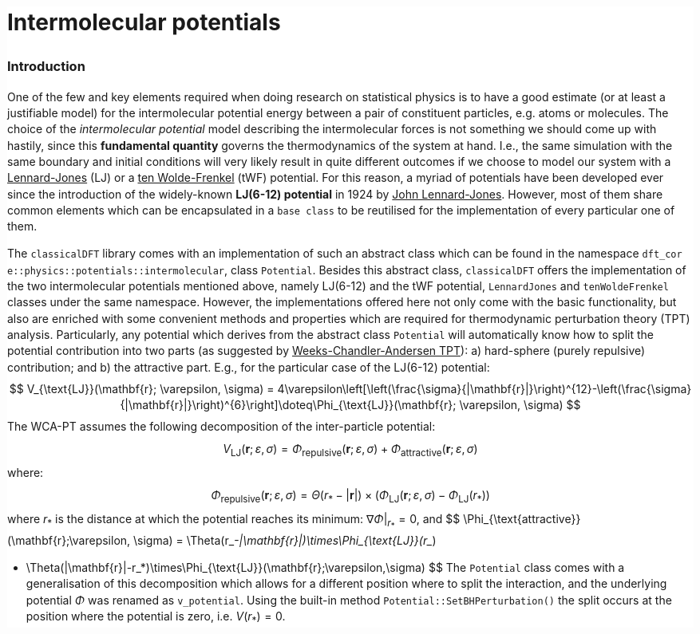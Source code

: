 # Intermolecular potentials

### Introduction

One of the few and key elements required when doing research on statistical physics is to have a good estimate (or at least a justifiable model) for the intermolecular potential energy between a pair of constituent particles, e.g. atoms or molecules. The choice of the *intermolecular potential* model describing the intermolecular forces is not something we should come up with hastily, since this **fundamental quantity** governs the thermodynamics of the system at hand. I.e., the same simulation with the same boundary and initial conditions will very likely result in quite different outcomes if we choose to model our system with a [Lennard-Jones](https://en.wikipedia.org/wiki/Lennard-Jones_potential) (LJ) or a [ten Wolde-Frenkel](https://science.sciencemag.org/content/277/5334/1975) (tWF) potential. For this reason, a myriad of potentials have been developed ever since the introduction of the widely-known **LJ(6-12) potential** in 1924 by [John Lennard-Jones](https://en.wikipedia.org/wiki/John_Lennard-Jones). However, most of them share common elements which can be encapsulated in a `base class` to be reutilised for the implementation of every particular one of them. 

The `classicalDFT` library comes with an implementation of such an abstract class which can be found in the namespace `dft_core::physics::potentials::intermolecular`, class `Potential`. Besides this abstract class, `classicalDFT` offers the implementation of the two intermolecular potentials mentioned above, namely LJ(6-12) and the tWF potential, `LennardJones` and `tenWoldeFrenkel` classes under the same namespace. However, the implementations offered here not only come with the basic functionality, but also are enriched with some convenient methods and properties which are required for thermodynamic perturbation theory (TPT) analysis. Particularly, any potential which derives from the abstract class `Potential` will automatically know how to split the potential contribution into two parts (as suggested by [Weeks-Chandler-Andersen TPT](http://www.sklogwiki.org/SklogWiki/index.php/Weeks-Chandler-Andersen_perturbation_theory)): a) hard-sphere (purely repulsive) contribution; and b) the attractive part. E.g., for the particular case of the LJ(6-12) potential:
$$
V_{\text{LJ}}(\mathbf{r}; \varepsilon, \sigma) = 4\varepsilon\left[\left(\frac{\sigma}{|\mathbf{r}|}\right)^{12}-\left(\frac{\sigma}{|\mathbf{r}|}\right)^{6}\right]\doteq\Phi_{\text{LJ}}(\mathbf{r}; \varepsilon, \sigma)
$$
The WCA-PT assumes the following decomposition of the inter-particle potential:
$$
V_{\text{LJ}}(\mathbf{r};\varepsilon,\sigma)=\Phi_{\text{repulsive}}(\mathbf{r}; \varepsilon, \sigma) + \Phi_{\text{attractive}}(\mathbf{r}; \varepsilon, \sigma)
$$
where:
$$
\Phi_{\text{repulsive}}(\mathbf{r};\varepsilon, \sigma) = \Theta(r_*-|\mathbf{r}|)\times(\Phi_{\text{LJ}}
(\mathbf{r}; \varepsilon, \sigma) - \Phi_{\text{LJ}}(r_*))
$$
where $r_*$ is the distance at which the potential reaches its minimum: $\nabla\Phi|_{r_*}=0$, and
$$
\Phi_{\text{attractive}}(\mathbf{r};\varepsilon, \sigma) = \Theta(r_*-|\mathbf{r}|)\times\Phi_{\text{LJ}}(r_*)
+ \Theta(|\mathbf{r}|-r_*)\times\Phi_{\text{LJ}}(\mathbf{r};\varepsilon,\sigma)
$$
The `Potential` class comes with a generalisation of this decomposition which allows for a different position where to split the interaction, and the underlying potential $\Phi$ was renamed as `v_potential`. Using the built-in method `Potential::SetBHPerturbation()` the split occurs at the position where the potential is zero, i.e.  $V(r_*) = 0$.
